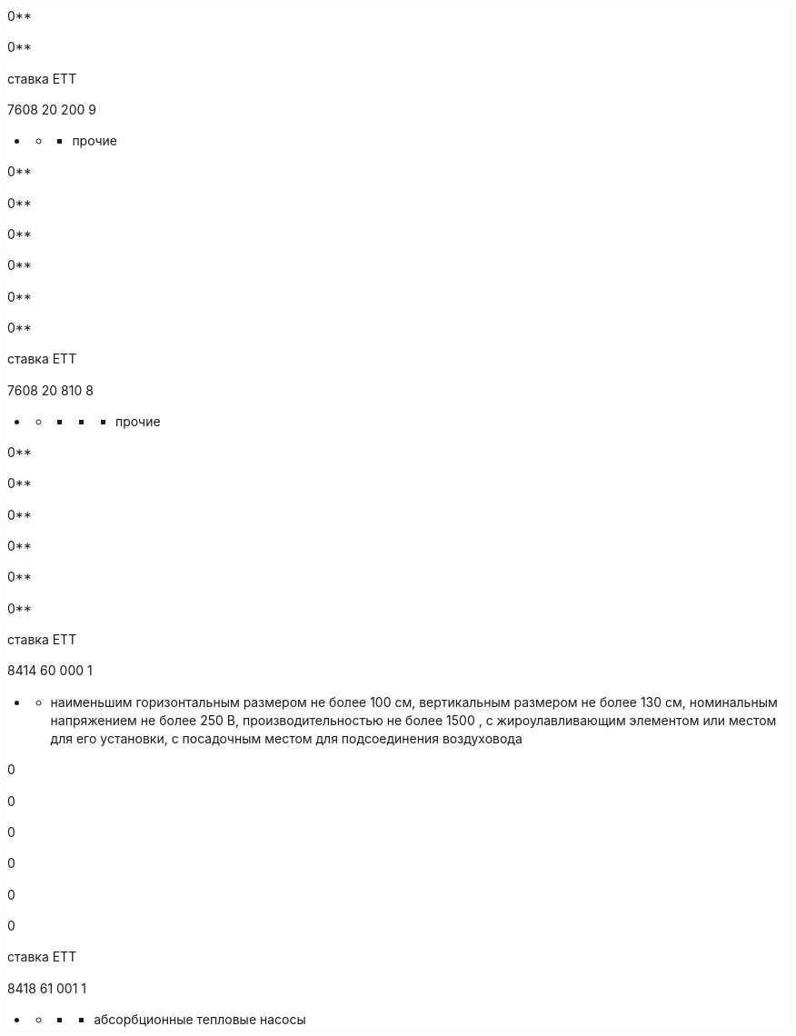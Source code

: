 0**

0**

ставка ЕТТ

7608 20 200 9

- - - прочие

0**

0**

0**

0**

0**

0**

ставка ЕТТ

7608 20 810 8

- - - - - прочие

0**

0**

0**

0**

0**

0**

ставка ЕТТ

8414 60 000 1

- - наименьшим горизонтальным размером не более 100 см, вертикальным размером не более 130 см, номинальным напряжением не более 250 В, производительностью не более 1500 , с жироулавливающим элементом или местом для его установки, с посадочным местом для подсоединения воздуховода

0

0

0

0

0

0

ставка ЕТТ

8418 61 001 1

- - - - абсорбционные тепловые насосы
